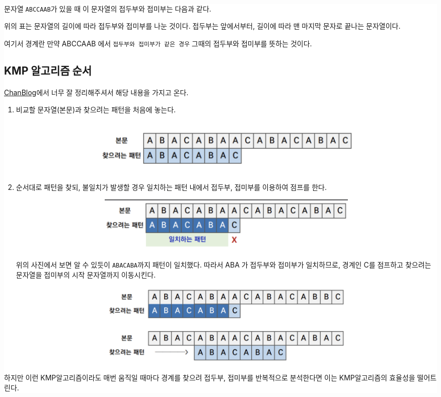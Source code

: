 문자열 `ABCCAAB`가 있을 때 이 문자열의 접두부와 접미부는 다음과 같다.

위의 표는 문자열의 길이에 따라 접두부와 접미부를 나눈 것이다. 접두부는 앞에서부터, 길이에 따라 맨 마지막 문자로 끝나는 문자열이다.

여기서 경계란 만약 ABCCAAB 에서 `접두부와 접미부가 같은 경우` 그때의 접두부와 접미부를 뜻하는 것이다.

## KMP 알고리즘 순서

[ChanBlog](https://chanhuiseok.github.io/posts/algo-14/)에서 너무 잘 정리해주셔서 해당 내용을 가지고 온다.

1. 비교할 문자열(본문)과 찾으려는 패턴을 처음에 놓는다.

   <p align="center"><img src="2.png" height="100px" width="500px"></p>

2. 순서대로 패턴을 찾되, 불일치가 발생할 경우 일치하는 패턴 내에서 접두부, 접미부를 이용하여 점프를 한다.

   <p align="center"><img src="3.png" height="100px" width="500px"></p>

   위의 사진에서 보면 알 수 있듯이 `ABACABA`까지 패턴이 일치했다. 따라서 ABA 가 접두부와 접미부가 일치하므로, 경계인 C를 점프하고 찾으려는 문자열을 접미부의 시작 문자열까지 이동시킨다.

   <p align="center"><img src="4.png" height="150px" width="500px"></p>

하지만 이런 KMP알고리즘이라도 매번 움직일 때마다 경계를 찾으려 접두부, 접미부를 반복적으로 분석한다면 이는 KMP알고리즘의 효율성을 떨어트린다.
